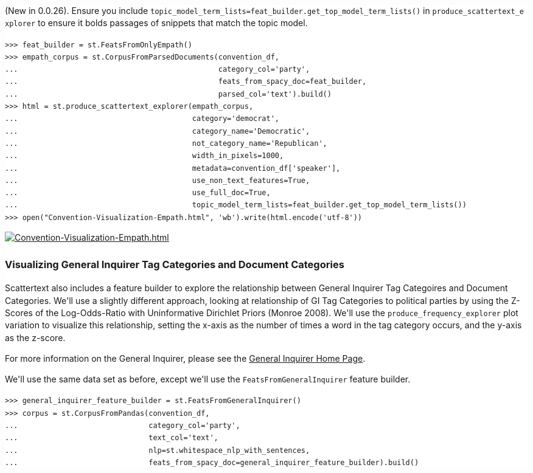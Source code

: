 (New in 0.0.26). Ensure you include `topic_model_term_lists=feat_builder.get_top_model_term_lists()`
in `produce_scattertext_explorer` to ensure it bolds passages of snippets that match the 
topic model.
 
```pydocstring
>>> feat_builder = st.FeatsFromOnlyEmpath()
>>> empath_corpus = st.CorpusFromParsedDocuments(convention_df,
...                                              category_col='party',
...                                              feats_from_spacy_doc=feat_builder,
...                                              parsed_col='text').build()
>>> html = st.produce_scattertext_explorer(empath_corpus,
...                                        category='democrat',
...                                        category_name='Democratic',
...                                        not_category_name='Republican',
...                                        width_in_pixels=1000,
...                                        metadata=convention_df['speaker'],
...                                        use_non_text_features=True,
...                                        use_full_doc=True,
...                                        topic_model_term_lists=feat_builder.get_top_model_term_lists())
>>> open("Convention-Visualization-Empath.html", 'wb').write(html.encode('utf-8'))
``` 

[![Convention-Visualization-Empath.html](https://jasonkessler.github.io/Convention-Visualization-Empath.png)](https://jasonkessler.github.io/Convention-Visualization-Empath.html)

### Visualizing General Inquirer Tag Categories and Document Categories

Scattertext also includes a feature builder to explore the relationship between General Inquirer Tag Categoires 
and Document Categories. We'll use a slightly different approach, looking at relationship of GI Tag Categories to political parties by using the
Z-Scores of the Log-Odds-Ratio with Uninformative Dirichlet Priors (Monroe 2008). We'll use the `produce_frequency_explorer` plot 
variation to visualize this relationship, setting the x-axis as the number of times a word in the tag category occurs, 
and the y-axis as the z-score.  

For more information on the General Inquirer, please see the [General Inquirer Home Page](http://www.wjh.harvard.edu/~inquirer/).

We'll use the same data set as before, except we'll use the `FeatsFromGeneralInquirer` feature builder.

```pydocstring
>>> general_inquirer_feature_builder = st.FeatsFromGeneralInquirer()
>>> corpus = st.CorpusFromPandas(convention_df,
...                              category_col='party',
...                              text_col='text',
...                              nlp=st.whitespace_nlp_with_sentences,
...                              feats_from_spacy_doc=general_inquirer_feature_builder).build()
```
